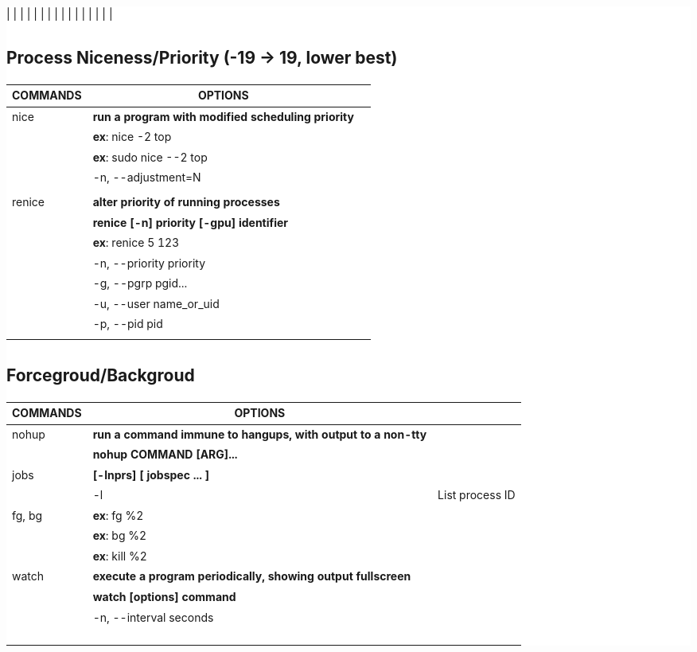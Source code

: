 |              |                                                                   |            |
|              |                                                                   |            |
|              |                                                                   |            |
|              |                                                                   |            |

## Process Niceness/Priority (-19 -> 19, lower best)

| COMMANDS | OPTIONS                                             |     |
| -------- | --------------------------------------------------- | --- |
| nice     | **run a program with modified scheduling priority** |     |
|          | **ex**: nice -2 top                                 |     |
|          | **ex**: sudo nice --2 top                           |     |
|          | -n, --adjustment=N                                  |     |
|          |                                                     |     |
| renice   | **alter priority of running processes**             |     |
|          | **renice [-n] priority [-gpu] identifier**          |     |
|          | **ex**: renice 5 123                                |     |
|          | -n, --priority priority                             |     |
|          | -g, --pgrp pgid...                                  |     |
|          | -u, --user name_or_uid                              |     |
|          | -p, --pid pid                                       |     |
|          |                                                     |     |

## Forcegroud/Backgroud

| COMMANDS | OPTIONS                                                       |                 |
| -------- | ------------------------------------------------------------- | --------------- |
| nohup    | **run a command immune to hangups, with output to a non-tty** |                 |
|          | **nohup COMMAND [ARG]...**                                    |                 |
| jobs     | **[-lnprs] [ jobspec ... ]**                                  |                 |
|          | -l                                                            | List process ID |
| fg, bg   | **ex**: fg %2                                                 |                 |
|          | **ex**: bg %2                                                 |                 |
|          | **ex**: kill %2                                               |                 |
| watch    | **execute a program periodically, showing output fullscreen** |                 |
|          | **watch [options] command**                                   |                 |
|          | -n, --interval seconds                                        |                 |
|          |                                                               |                 |
|          |                                                               |                 |
|          |                                                               |                 |
|          |                                                               |                 |
